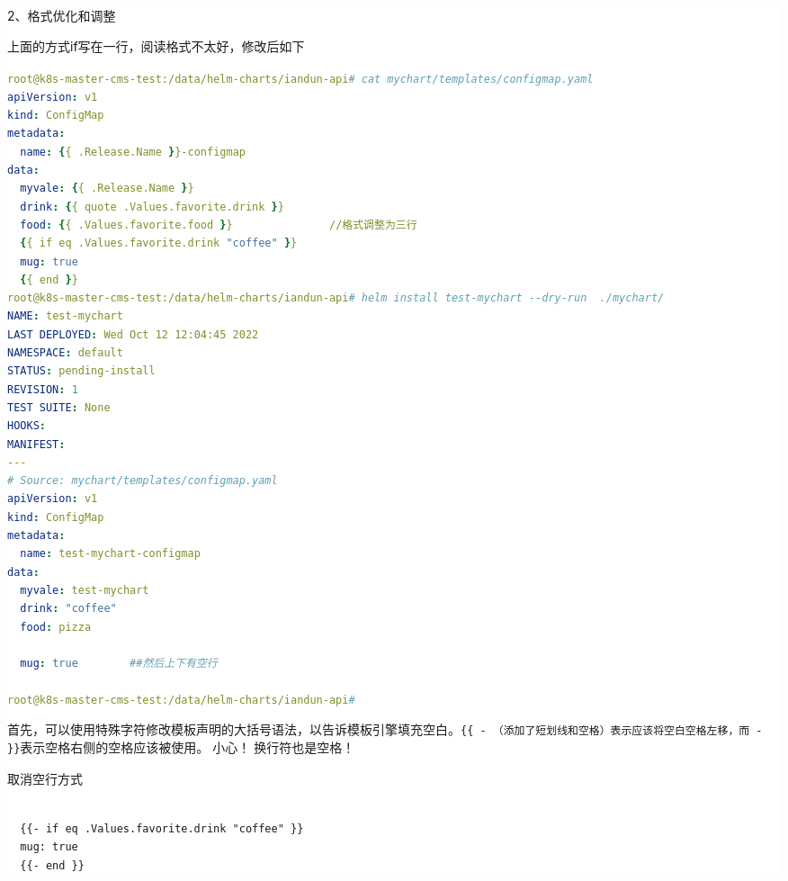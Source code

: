 
2、格式优化和调整

上面的方式if写在一行，阅读格式不太好，修改后如下

```yaml
root@k8s-master-cms-test:/data/helm-charts/iandun-api# cat mychart/templates/configmap.yaml
apiVersion: v1
kind: ConfigMap
metadata:
  name: {{ .Release.Name }}-configmap
data: 
  myvale: {{ .Release.Name }}
  drink: {{ quote .Values.favorite.drink }}
  food: {{ .Values.favorite.food }}               //格式调整为三行
  {{ if eq .Values.favorite.drink "coffee" }}
  mug: true 
  {{ end }}
root@k8s-master-cms-test:/data/helm-charts/iandun-api# helm install test-mychart --dry-run  ./mychart/
NAME: test-mychart
LAST DEPLOYED: Wed Oct 12 12:04:45 2022
NAMESPACE: default
STATUS: pending-install
REVISION: 1
TEST SUITE: None
HOOKS:
MANIFEST:
---
# Source: mychart/templates/configmap.yaml
apiVersion: v1
kind: ConfigMap
metadata:
  name: test-mychart-configmap
data: 
  myvale: test-mychart
  drink: "coffee"
  food: pizza
  
  mug: true        ##然后上下有空行

root@k8s-master-cms-test:/data/helm-charts/iandun-api#
```



首先，可以使用特殊字符修改模板声明的大括号语法，以告诉模板引擎填充空白。```{{ - （添加了短划线和空格）表示应该将空白空格左移，而 - }}```表示空格右侧的空格应该被使用。 小心！ 换行符也是空格！

取消空行方式

```

  {{- if eq .Values.favorite.drink "coffee" }}
  mug: true 
  {{- end }}
```
